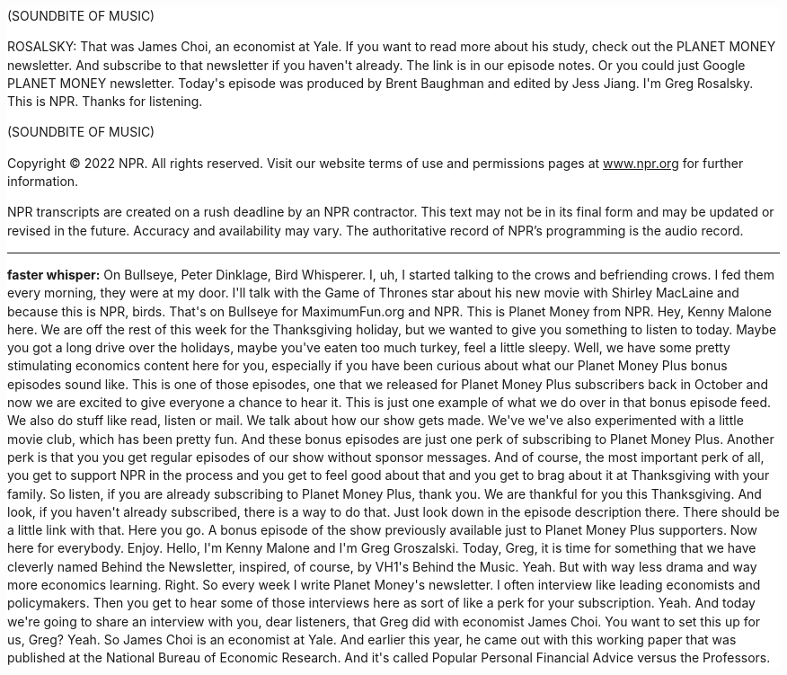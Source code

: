 (SOUNDBITE OF MUSIC)

ROSALSKY: That was James Choi, an economist at Yale. If you want to read more about his study, check out the PLANET MONEY newsletter. And subscribe to that newsletter if you haven't already. The link is in our episode notes. Or you could just Google PLANET MONEY newsletter. Today's episode was produced by Brent Baughman and edited by Jess Jiang. I'm Greg Rosalsky. This is NPR. Thanks for listening.

(SOUNDBITE OF MUSIC)

Copyright © 2022 NPR. All rights reserved. Visit our website terms of use and permissions pages at www.npr.org for further information.

NPR transcripts are created on a rush deadline by an NPR contractor. This text may not be in its final form and may be updated or revised in the future. Accuracy and availability may vary. The authoritative record of NPR’s programming is the audio record.

----

**faster whisper:**
On Bullseye, Peter Dinklage, Bird Whisperer.
I, uh, I started talking to the crows and befriending crows.
I fed them every morning, they were at my door.
I'll talk with the Game of Thrones star about his new movie with Shirley MacLaine
and because this is NPR, birds.
That's on Bullseye for MaximumFun.org and NPR.
This is Planet Money from NPR.
Hey, Kenny Malone here.
We are off the rest of this week for the Thanksgiving holiday,
but we wanted to give you something to listen to today.
Maybe you got a long drive over the holidays, maybe you've eaten too much turkey,
feel a little sleepy.
Well, we have some pretty stimulating economics content here for you,
especially if you have been curious about what our Planet Money Plus bonus episodes sound like.
This is one of those episodes, one that we released for Planet Money Plus subscribers back in October
and now we are excited to give everyone a chance to hear it.
This is just one example of what we do over in that bonus episode feed.
We also do stuff like read, listen or mail.
We talk about how our show gets made.
We've we've also experimented with a little movie club, which has been pretty fun.
And these bonus episodes are just one perk of subscribing to Planet Money Plus.
Another perk is that you you get regular episodes of our show without sponsor messages.
And of course, the most important perk of all, you get to support NPR in the process
and you get to feel good about that and you get to brag about it at Thanksgiving with your family.
So listen, if you are already subscribing to Planet Money Plus, thank you.
We are thankful for you this Thanksgiving.
And look, if you haven't already subscribed, there is a way to do that.
Just look down in the episode description there.
There should be a little link with that.
Here you go. A bonus episode of the show previously available just to Planet Money Plus supporters.
Now here for everybody. Enjoy.
Hello, I'm Kenny Malone and I'm Greg Groszalski.
Today, Greg, it is time for something that we have cleverly named Behind the Newsletter,
inspired, of course, by VH1's Behind the Music.
Yeah. But with way less drama and way more economics learning.
Right. So every week I write Planet Money's newsletter.
I often interview like leading economists and policymakers.
Then you get to hear some of those interviews here as sort of like a perk for your subscription.
Yeah. And today we're going to share an interview with you, dear listeners,
that Greg did with economist James Choi.
You want to set this up for us, Greg?
Yeah. So James Choi is an economist at Yale.
And earlier this year, he came out with this working paper that was published at the National Bureau of Economic Research.
And it's called Popular Personal Financial Advice versus the Professors.